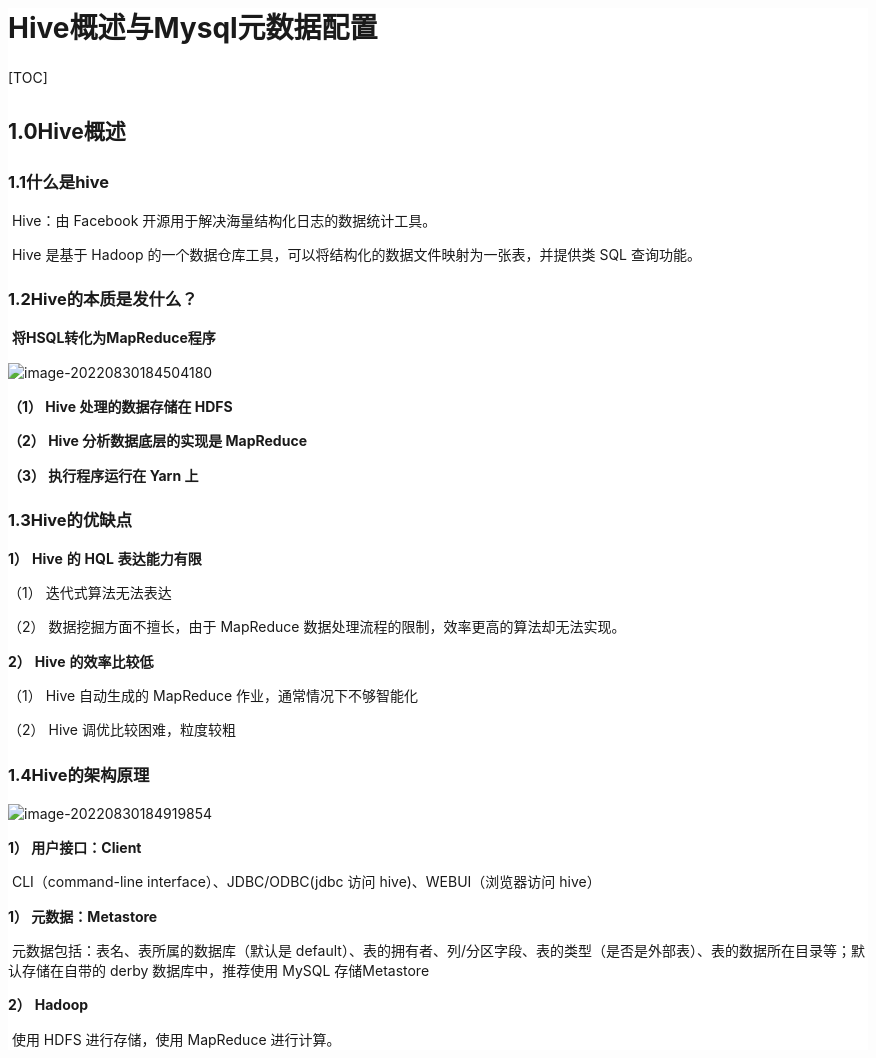 # Hive概述与Mysql元数据配置

[TOC]

## 1.0Hive概述

### 1.1什么是hive

​		Hive：由 Facebook 开源用于解决海量结构化日志的数据统计工具。

​		Hive 是基于 Hadoop 的一个数据仓库工具，可以将结构化的数据文件映射为一张表，并提供类 SQL 查询功能。

### 1.2Hive的本质是发什么？

​		**将HSQL转化为MapReduce程序**

![image-20220830184504180](https://pic-1313413291.cos.ap-nanjing.myqcloud.com/image-20220830184504180.png)

**（1） Hive 处理的数据存储在 HDFS**

**（2） Hive 分析数据底层的实现是 MapReduce**

**（3） 执行程序运行在 Yarn 上**

### 1.3Hive的优缺点

**1）** **Hive** **的** **HQL** **表达能力有限**

（1） 迭代式算法无法表达

（2） 数据挖掘方面不擅长，由于 MapReduce 数据处理流程的限制，效率更高的算法却无法实现。

**2）** **Hive** **的效率比较低**

（1） Hive 自动生成的 MapReduce 作业，通常情况下不够智能化

（2） Hive 调优比较困难，粒度较粗

### 1.4Hive的架构原理

![image-20220830184919854](https://pic-1313413291.cos.ap-nanjing.myqcloud.com/image-20220830184919854.png)



**1） 用户接口：Client**

​		CLI（command-line interface）、JDBC/ODBC(jdbc 访问 hive)、WEBUI（浏览器访问 hive）

**1） 元数据：Metastore**

​		元数据包括：表名、表所属的数据库（默认是 default）、表的拥有者、列/分区字段、表的类型（是否是外部表）、表的数据所在目录等；默认存储在自带的 derby 数据库中，推荐使用 MySQL 存储Metastore

**2）** **Hadoop**

​		使用 HDFS 进行存储，使用 MapReduce 进行计算。
